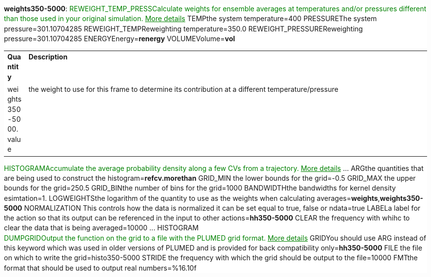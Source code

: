 <b name="data/Na/03_MultithermalMultibaric/Reweight/plumed.datweights350-5000" onclick='showPath("data/Na/03_MultithermalMultibaric/Reweight/plumed.dat","data/Na/03_MultithermalMultibaric/Reweight/plumed.datweights350-5000","data/Na/03_MultithermalMultibaric/Reweight/plumed.datweights350-5000","brown")'>weights350-5000</b>: <span class="plumedtooltip" style="color:green">REWEIGHT_TEMP_PRESS<span class="right">Calculate weights for ensemble averages at temperatures and/or pressures different than those used in your original simulation. <a href="https://www.plumed.org/doc-master/user-doc/html/REWEIGHT_TEMP_PRESS" style="color:green">More details</a><i></i></span></span> <span class="plumedtooltip">TEMP<span class="right">the system temperature<i></i></span></span>=400 <span class="plumedtooltip">PRESSURE<span class="right">The system pressure<i></i></span></span>=301.10704285 <span class="plumedtooltip">REWEIGHT_TEMP<span class="right">Reweighting temperature<i></i></span></span>=350.0 <span class="plumedtooltip">REWEIGHT_PRESSURE<span class="right">Reweighting pressure<i></i></span></span>=301.10704285 <span class="plumedtooltip">ENERGY<span class="right">Energy<i></i></span></span>=<b name="data/Na/03_MultithermalMultibaric/Reweight/plumed.datrenergy">renergy</b> <span class="plumedtooltip">VOLUME<span class="right">Volume<i></i></span></span>=<b name="data/Na/03_MultithermalMultibaric/Reweight/plumed.datvol">vol</b>
<span style="display:none;" id="data/Na/03_MultithermalMultibaric/Reweight/plumed.datweights350-5000">The REWEIGHT_TEMP_PRESS action with label <b>weights350-5000</b> calculates the following quantities:<table  align="center" frame="void" width="95%" cellpadding="5%"><tr><td width="5%"><b> Quantity </b>  </td><td><b> Description </b> </td></tr><tr><td width="5%">weights350-5000.value</td><td>the weight to use for this frame to determine its contribution at a different temperature/pressure</td></tr></table></span><span class="plumedtooltip" style="color:green">HISTOGRAM<span class="right">Accumulate the average probability density along a few CVs from a trajectory. <a href="https://www.plumed.org/doc-master/user-doc/html/HISTOGRAM" style="color:green">More details</a><i></i></span></span> ...
  <span class="plumedtooltip">ARG<span class="right">the quantities that are being used to construct the histogram<i></i></span></span>=<b name="data/Na/03_MultithermalMultibaric/Reweight/plumed.datrefcv">refcv.morethan</b>
  <span class="plumedtooltip">GRID_MIN<span class="right"> the lower bounds for the grid<i></i></span></span>=-0.5
  <span class="plumedtooltip">GRID_MAX<span class="right"> the upper bounds for the grid<i></i></span></span>=250.5
  <span class="plumedtooltip">GRID_BIN<span class="right">the number of bins for the grid<i></i></span></span>=1000
  <span class="plumedtooltip">BANDWIDTH<span class="right">the bandwidths for kernel density esimtation<i></i></span></span>=1.
  <span class="plumedtooltip">LOGWEIGHTS<span class="right">the logarithm of the quantity to use as the weights when calculating averages<i></i></span></span>=<b name="data/Na/03_MultithermalMultibaric/Reweight/plumed.datweights">weights</b>,<b name="data/Na/03_MultithermalMultibaric/Reweight/plumed.datweights350-5000">weights350-5000</b>
  <span class="plumedtooltip">NORMALIZATION<span class="right"> This controls how the data is normalized it can be set equal to true, false or ndata<i></i></span></span>=true
  <span class="plumedtooltip">LABEL<span class="right">a label for the action so that its output can be referenced in the input to other actions<i></i></span></span>=<b name="data/Na/03_MultithermalMultibaric/Reweight/plumed.dathh350-5000" onclick='showPath("data/Na/03_MultithermalMultibaric/Reweight/plumed.dat","data/Na/03_MultithermalMultibaric/Reweight/plumed.dathh350-5000","data/Na/03_MultithermalMultibaric/Reweight/plumed.dathh350-5000","brown")'>hh350-5000</b>
  <span class="plumedtooltip">CLEAR<span class="right"> the frequency with whihc to clear the data that is being averaged<i></i></span></span>=10000
... HISTOGRAM
<br/><span style="display:none;" id="data/Na/03_MultithermalMultibaric/Reweight/plumed.dathh350-5000">The HISTOGRAM action with label <b>hh350-5000</b> calculates the following quantities:<table  align="center" frame="void" width="95%" cellpadding="5%"><tr><td width="5%"><b> Quantity </b>  </td><td><b> Description </b> </td></tr><tr><td width="5%">hh350-5000.value</td><td>the estimate of the histogram as a function of the argument that was obtained</td></tr></table></span><span class="plumedtooltip" style="color:green">DUMPGRID<span class="right">Output the function on the grid to a file with the PLUMED grid format. <a href="https://www.plumed.org/doc-master/user-doc/html/DUMPGRID" style="color:green">More details</a><i></i></span></span> <span class="plumedtooltip">GRID<span class="right">You should use ARG instead of this keyword which was used in older versions of PLUMED and is provided for back compatibility only<i></i></span></span>=<b name="data/Na/03_MultithermalMultibaric/Reweight/plumed.dathh350-5000">hh350-5000</b> <span class="plumedtooltip">FILE<span class="right"> the file on which to write the grid<i></i></span></span>=histo350-5000 <span class="plumedtooltip">STRIDE<span class="right"> the frequency with which the grid should be output to the file<i></i></span></span>=10000 <span class="plumedtooltip">FMT<span class="right">the format that should be used to output real numbers<i></i></span></span>=%16.10f
